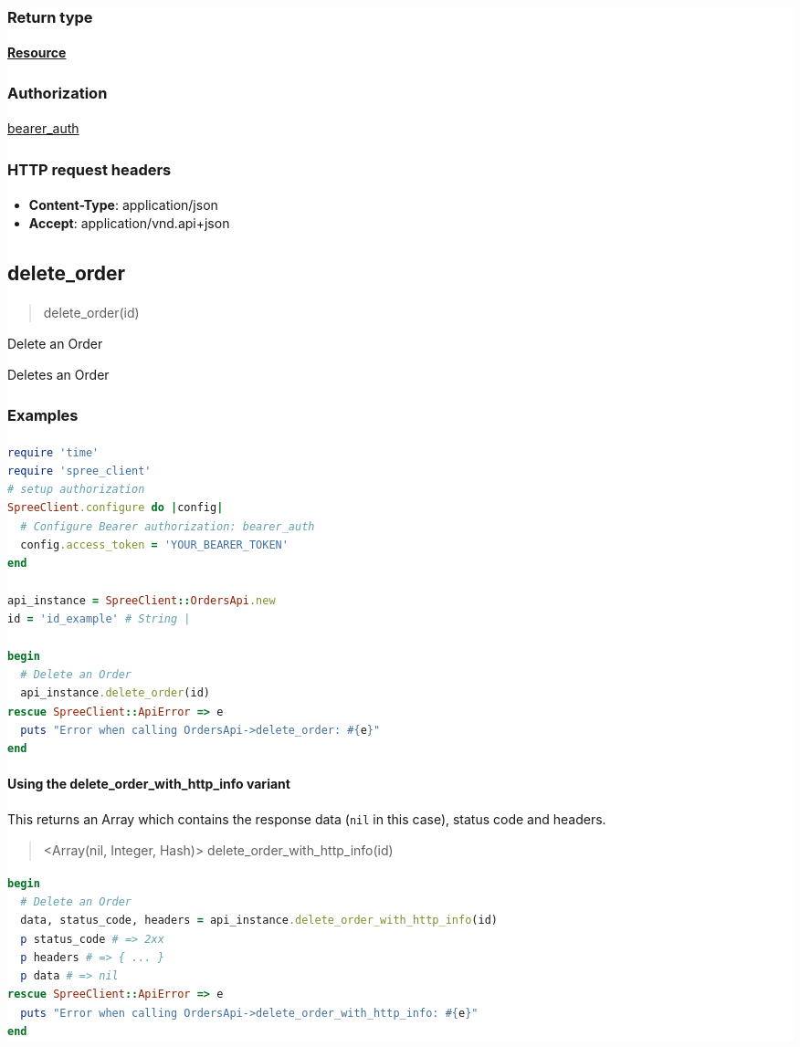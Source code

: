 ### Return type

[**Resource**](Resource.md)

### Authorization

[bearer_auth](../README.md#bearer_auth)

### HTTP request headers

- **Content-Type**: application/json
- **Accept**: application/vnd.api+json


## delete_order

> delete_order(id)

Delete an Order

Deletes an Order

### Examples

```ruby
require 'time'
require 'spree_client'
# setup authorization
SpreeClient.configure do |config|
  # Configure Bearer authorization: bearer_auth
  config.access_token = 'YOUR_BEARER_TOKEN'
end

api_instance = SpreeClient::OrdersApi.new
id = 'id_example' # String | 

begin
  # Delete an Order
  api_instance.delete_order(id)
rescue SpreeClient::ApiError => e
  puts "Error when calling OrdersApi->delete_order: #{e}"
end
```

#### Using the delete_order_with_http_info variant

This returns an Array which contains the response data (`nil` in this case), status code and headers.

> <Array(nil, Integer, Hash)> delete_order_with_http_info(id)

```ruby
begin
  # Delete an Order
  data, status_code, headers = api_instance.delete_order_with_http_info(id)
  p status_code # => 2xx
  p headers # => { ... }
  p data # => nil
rescue SpreeClient::ApiError => e
  puts "Error when calling OrdersApi->delete_order_with_http_info: #{e}"
end
```
